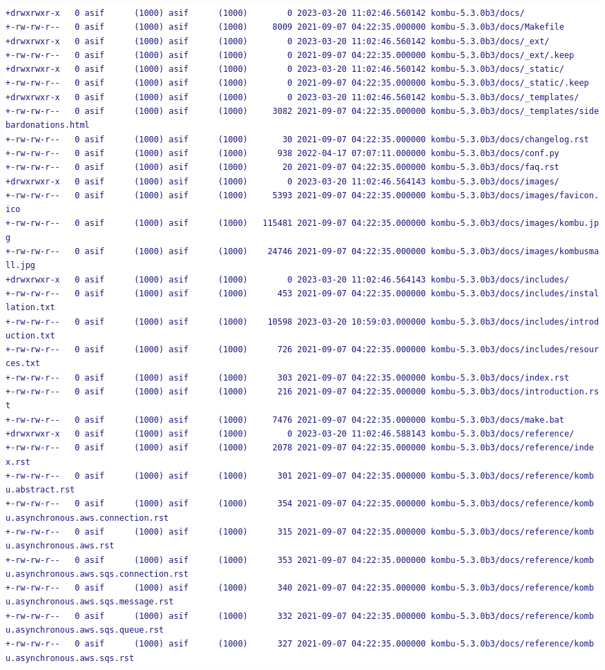 ```diff
+drwxrwxr-x   0 asif      (1000) asif      (1000)        0 2023-03-20 11:02:46.560142 kombu-5.3.0b3/docs/
+-rw-rw-r--   0 asif      (1000) asif      (1000)     8009 2021-09-07 04:22:35.000000 kombu-5.3.0b3/docs/Makefile
+drwxrwxr-x   0 asif      (1000) asif      (1000)        0 2023-03-20 11:02:46.560142 kombu-5.3.0b3/docs/_ext/
+-rw-rw-r--   0 asif      (1000) asif      (1000)        0 2021-09-07 04:22:35.000000 kombu-5.3.0b3/docs/_ext/.keep
+drwxrwxr-x   0 asif      (1000) asif      (1000)        0 2023-03-20 11:02:46.560142 kombu-5.3.0b3/docs/_static/
+-rw-rw-r--   0 asif      (1000) asif      (1000)        0 2021-09-07 04:22:35.000000 kombu-5.3.0b3/docs/_static/.keep
+drwxrwxr-x   0 asif      (1000) asif      (1000)        0 2023-03-20 11:02:46.560142 kombu-5.3.0b3/docs/_templates/
+-rw-rw-r--   0 asif      (1000) asif      (1000)     3082 2021-09-07 04:22:35.000000 kombu-5.3.0b3/docs/_templates/sidebardonations.html
+-rw-rw-r--   0 asif      (1000) asif      (1000)       30 2021-09-07 04:22:35.000000 kombu-5.3.0b3/docs/changelog.rst
+-rw-rw-r--   0 asif      (1000) asif      (1000)      938 2022-04-17 07:07:11.000000 kombu-5.3.0b3/docs/conf.py
+-rw-rw-r--   0 asif      (1000) asif      (1000)       20 2021-09-07 04:22:35.000000 kombu-5.3.0b3/docs/faq.rst
+drwxrwxr-x   0 asif      (1000) asif      (1000)        0 2023-03-20 11:02:46.564143 kombu-5.3.0b3/docs/images/
+-rw-rw-r--   0 asif      (1000) asif      (1000)     5393 2021-09-07 04:22:35.000000 kombu-5.3.0b3/docs/images/favicon.ico
+-rw-rw-r--   0 asif      (1000) asif      (1000)   115481 2021-09-07 04:22:35.000000 kombu-5.3.0b3/docs/images/kombu.jpg
+-rw-rw-r--   0 asif      (1000) asif      (1000)    24746 2021-09-07 04:22:35.000000 kombu-5.3.0b3/docs/images/kombusmall.jpg
+drwxrwxr-x   0 asif      (1000) asif      (1000)        0 2023-03-20 11:02:46.564143 kombu-5.3.0b3/docs/includes/
+-rw-rw-r--   0 asif      (1000) asif      (1000)      453 2021-09-07 04:22:35.000000 kombu-5.3.0b3/docs/includes/installation.txt
+-rw-rw-r--   0 asif      (1000) asif      (1000)    10598 2023-03-20 10:59:03.000000 kombu-5.3.0b3/docs/includes/introduction.txt
+-rw-rw-r--   0 asif      (1000) asif      (1000)      726 2021-09-07 04:22:35.000000 kombu-5.3.0b3/docs/includes/resources.txt
+-rw-rw-r--   0 asif      (1000) asif      (1000)      303 2021-09-07 04:22:35.000000 kombu-5.3.0b3/docs/index.rst
+-rw-rw-r--   0 asif      (1000) asif      (1000)      216 2021-09-07 04:22:35.000000 kombu-5.3.0b3/docs/introduction.rst
+-rw-rw-r--   0 asif      (1000) asif      (1000)     7476 2021-09-07 04:22:35.000000 kombu-5.3.0b3/docs/make.bat
+drwxrwxr-x   0 asif      (1000) asif      (1000)        0 2023-03-20 11:02:46.588143 kombu-5.3.0b3/docs/reference/
+-rw-rw-r--   0 asif      (1000) asif      (1000)     2078 2021-09-07 04:22:35.000000 kombu-5.3.0b3/docs/reference/index.rst
+-rw-rw-r--   0 asif      (1000) asif      (1000)      301 2021-09-07 04:22:35.000000 kombu-5.3.0b3/docs/reference/kombu.abstract.rst
+-rw-rw-r--   0 asif      (1000) asif      (1000)      354 2021-09-07 04:22:35.000000 kombu-5.3.0b3/docs/reference/kombu.asynchronous.aws.connection.rst
+-rw-rw-r--   0 asif      (1000) asif      (1000)      315 2021-09-07 04:22:35.000000 kombu-5.3.0b3/docs/reference/kombu.asynchronous.aws.rst
+-rw-rw-r--   0 asif      (1000) asif      (1000)      353 2021-09-07 04:22:35.000000 kombu-5.3.0b3/docs/reference/kombu.asynchronous.aws.sqs.connection.rst
+-rw-rw-r--   0 asif      (1000) asif      (1000)      340 2021-09-07 04:22:35.000000 kombu-5.3.0b3/docs/reference/kombu.asynchronous.aws.sqs.message.rst
+-rw-rw-r--   0 asif      (1000) asif      (1000)      332 2021-09-07 04:22:35.000000 kombu-5.3.0b3/docs/reference/kombu.asynchronous.aws.sqs.queue.rst
+-rw-rw-r--   0 asif      (1000) asif      (1000)      327 2021-09-07 04:22:35.000000 kombu-5.3.0b3/docs/reference/kombu.asynchronous.aws.sqs.rst
```